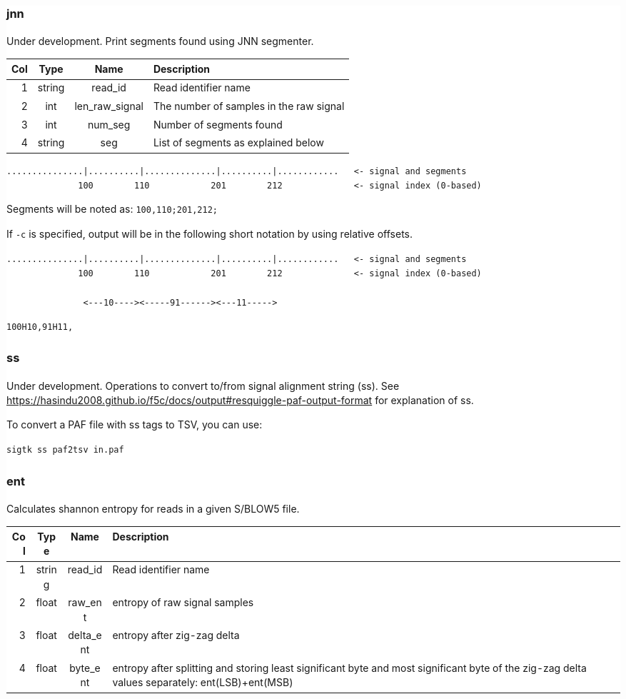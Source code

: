 ### jnn

Under development.  Print segments found using JNN segmenter.

|Col|Type  |Name            |Description                                                            |
|--:|:----:|:------:        |:-----------------------------------------                             |
|1  |string|read_id         |Read identifier name                                                   |
|2  |int   |len_raw_signal  |The number of samples in the raw signal                                |
|3  |int   |num_seg         |Number of segments found                                               |
|4  |string|seg             |List of segments as explained below                                    |

```
...............|..........|..............|..........|............   <- signal and segments
              100        110            201        212              <- signal index (0-based)
```
Segments will be noted as:
`100,110;201,212;`

If `-c` is specified, output will be in the following short notation by using relative offsets.
```
...............|..........|..............|..........|............   <- signal and segments
              100        110            201        212              <- signal index (0-based)

               <---10----><-----91------><---11----->
```

`100H10,91H11,`


### ss

Under development. Operations to convert to/from signal alignment string (ss). See https://hasindu2008.github.io/f5c/docs/output#resquiggle-paf-output-format for explanation of ss.

To convert a PAF file with ss tags to TSV, you can use:
```
sigtk ss paf2tsv in.paf
```


### ent

Calculates shannon entropy for reads in a given S/BLOW5 file.

|Col|Type  |Name            |Description                                                            |
|--:|:----:|:------:        |:-----------------------------------------                             |
|1  |string|read_id         |Read identifier name                                                   |
|2  |float   |raw_ent  |entropy of raw signal samples                                |
|3  |float   |delta_ent     |entropy after zig-zag delta                                  |
|4  |float   |byte_ent       |entropy after splitting and storing least significant byte and most significant byte of the zig-zag delta values separately: ent(LSB)+ent(MSB)                                    |
